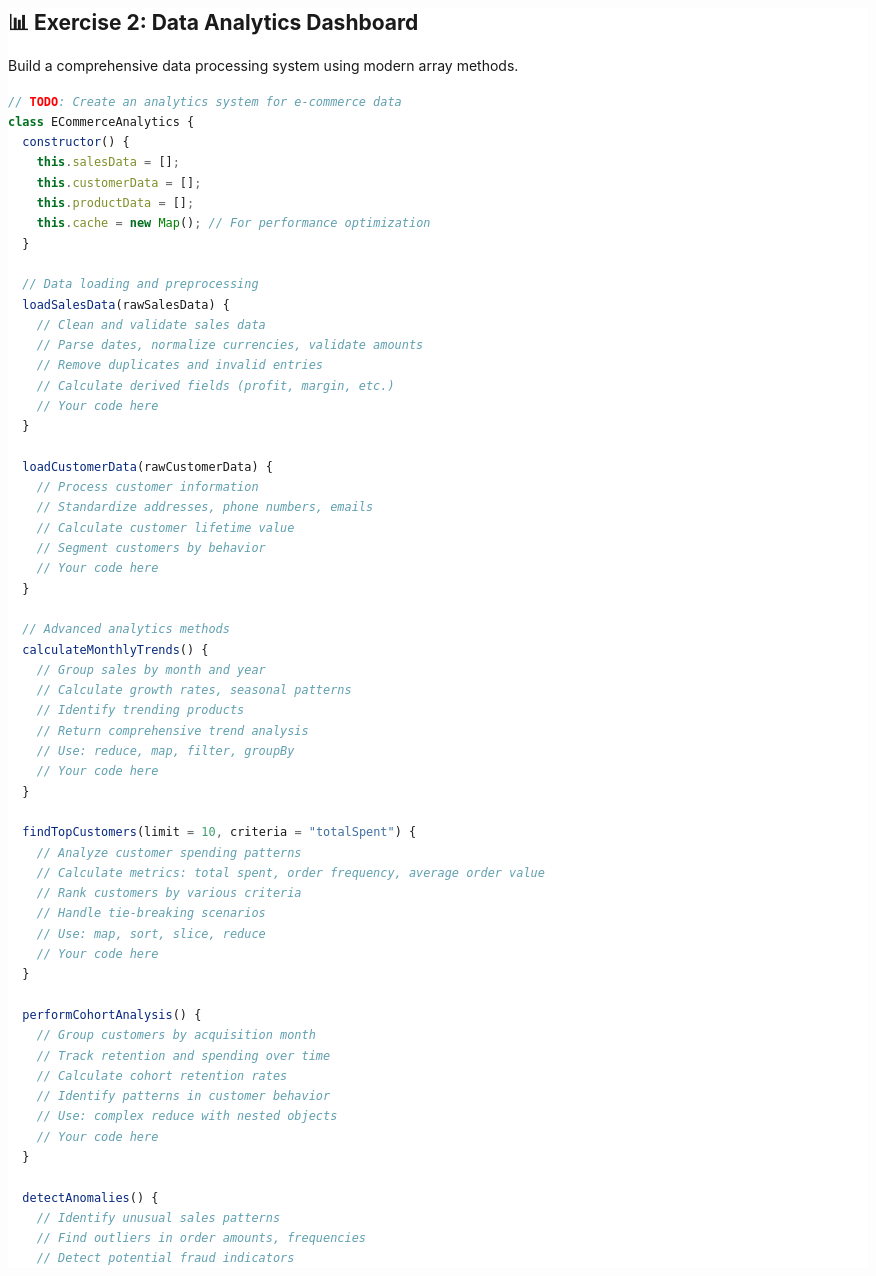 
## 📊 Exercise 2: Data Analytics Dashboard

Build a comprehensive data processing system using modern array methods.

```javascript
// TODO: Create an analytics system for e-commerce data
class ECommerceAnalytics {
  constructor() {
    this.salesData = [];
    this.customerData = [];
    this.productData = [];
    this.cache = new Map(); // For performance optimization
  }

  // Data loading and preprocessing
  loadSalesData(rawSalesData) {
    // Clean and validate sales data
    // Parse dates, normalize currencies, validate amounts
    // Remove duplicates and invalid entries
    // Calculate derived fields (profit, margin, etc.)
    // Your code here
  }

  loadCustomerData(rawCustomerData) {
    // Process customer information
    // Standardize addresses, phone numbers, emails
    // Calculate customer lifetime value
    // Segment customers by behavior
    // Your code here
  }

  // Advanced analytics methods
  calculateMonthlyTrends() {
    // Group sales by month and year
    // Calculate growth rates, seasonal patterns
    // Identify trending products
    // Return comprehensive trend analysis
    // Use: reduce, map, filter, groupBy
    // Your code here
  }

  findTopCustomers(limit = 10, criteria = "totalSpent") {
    // Analyze customer spending patterns
    // Calculate metrics: total spent, order frequency, average order value
    // Rank customers by various criteria
    // Handle tie-breaking scenarios
    // Use: map, sort, slice, reduce
    // Your code here
  }

  performCohortAnalysis() {
    // Group customers by acquisition month
    // Track retention and spending over time
    // Calculate cohort retention rates
    // Identify patterns in customer behavior
    // Use: complex reduce with nested objects
    // Your code here
  }

  detectAnomalies() {
    // Identify unusual sales patterns
    // Find outliers in order amounts, frequencies
    // Detect potential fraud indicators
```
